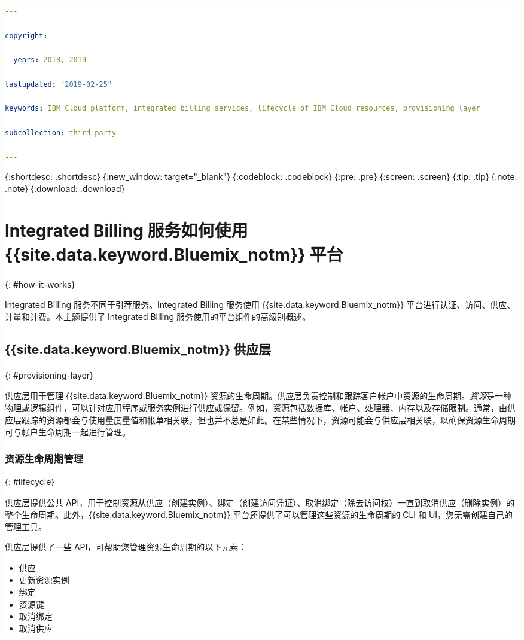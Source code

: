 ```yaml
---

copyright:

  years: 2018, 2019

lastupdated: "2019-02-25"

keywords: IBM Cloud platform, integrated billing services, lifecycle of IBM Cloud resources, provisioning layer 

subcollection: third-party

---
```


{:shortdesc: .shortdesc}
{:new_window: target="_blank"}
{:codeblock: .codeblock}
{:pre: .pre}
{:screen: .screen}
{:tip: .tip}
{:note: .note}
{:download: .download}

# Integrated Billing 服务如何使用 {{site.data.keyword.Bluemix_notm}} 平台
{: #how-it-works}

Integrated Billing 服务不同于引荐服务。Integrated Billing 服务使用 {{site.data.keyword.Bluemix_notm}} 平台进行认证、访问、供应、计量和计费。本主题提供了 Integrated Billing 服务使用的平台组件的高级别概述。

## {{site.data.keyword.Bluemix_notm}} 供应层
{: #provisioning-layer}

供应层用于管理 {{site.data.keyword.Bluemix_notm}} 资源的生命周期。供应层负责控制和跟踪客户帐户中资源的生命周期。*资源*是一种物理或逻辑组件，可以针对应用程序或服务实例进行供应或保留。例如，资源包括数据库、帐户、处理器、内存以及存储限制。通常，由供应层跟踪的资源都会与使用量度量值和帐单相关联，但也并不总是如此。在某些情况下，资源可能会与供应层相关联，以确保资源生命周期可与帐户生命周期一起进行管理。

### 资源生命周期管理
{: #lifecycle}

供应层提供公共 API，用于控制资源从供应（创建实例）、绑定（创建访问凭证）、取消绑定（除去访问权）一直到取消供应（删除实例）的整个生命周期。此外，{{site.data.keyword.Bluemix_notm}} 平台还提供了可以管理这些资源的生命周期的 CLI 和 UI，您无需创建自己的管理工具。

供应层提供了一些 API，可帮助您管理资源生命周期的以下元素：
* 供应
* 更新资源实例
* 绑定
* 资源键
* 取消绑定
* 取消供应
